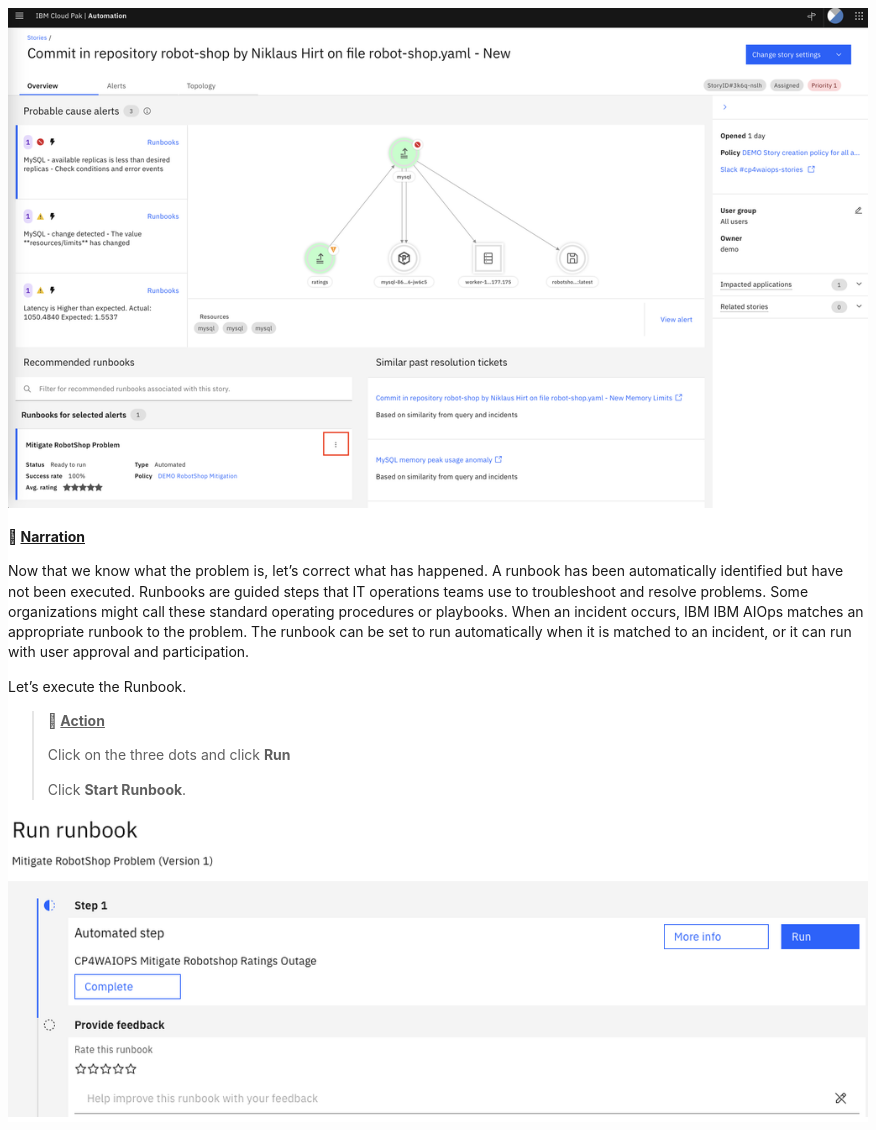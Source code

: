 ![image](./pics/aiops/image.080.png)



**📣 <u>Narration</u>**

Now that we know what the problem is, let’s correct what has happened. A runbook has been automatically identified but have not been executed. Runbooks are guided steps that IT operations teams use to troubleshoot and resolve problems. Some organizations might call these standard operating procedures or playbooks. When an incident occurs, IBM IBM AIOps matches an appropriate runbook to the problem. The runbook can be set to run automatically when it is matched to an incident, or it can run with user approval and participation. 

<div style="page-break-after: always;"></div>

Let’s execute the Runbook.

>**🚀 <u>Action</u>**
>
>Click on the three dots and click **Run**
>
>Click **Start Runbook**.


![image](./pics/aiops/image.082.png)
